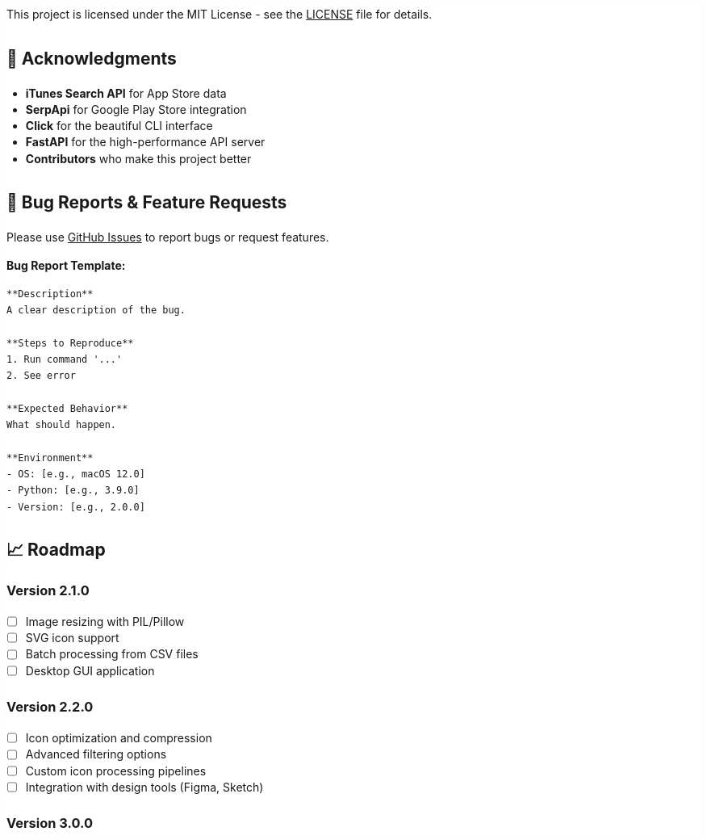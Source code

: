 This project is licensed under the MIT License - see the [LICENSE](LICENSE) file for details.

## 🙏 Acknowledgments

- **iTunes Search API** for App Store data
- **SerpApi** for Google Play Store integration
- **Click** for the beautiful CLI interface
- **FastAPI** for the high-performance API server
- **Contributors** who make this project better

## 🐛 Bug Reports & Feature Requests

Please use [GitHub Issues](https://github.com/Garyku0/app-store-icon-hunter/issues) to report bugs or request features.

**Bug Report Template:**

```
**Description**
A clear description of the bug.

**Steps to Reproduce**
1. Run command '...'
2. See error

**Expected Behavior**
What should happen.

**Environment**
- OS: [e.g., macOS 12.0]
- Python: [e.g., 3.9.0]
- Version: [e.g., 2.0.0]
```

## 📈 Roadmap

### Version 2.1.0

- [ ] Image resizing with PIL/Pillow
- [ ] SVG icon support
- [ ] Batch processing from CSV files
- [ ] Desktop GUI application

### Version 2.2.0

- [ ] Icon optimization and compression
- [ ] Advanced filtering options
- [ ] Custom icon processing pipelines
- [ ] Integration with design tools (Figma, Sketch)

### Version 3.0.0
